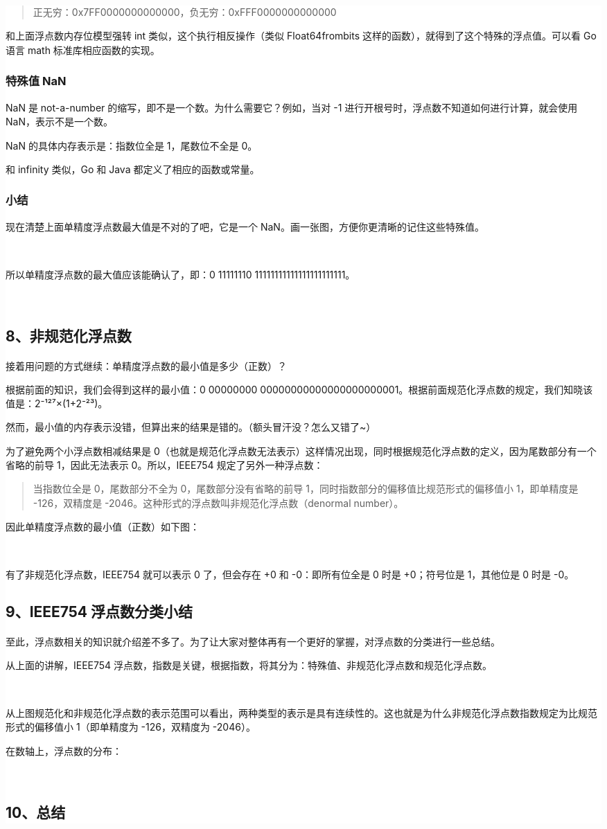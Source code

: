> 正无穷：0x7FF0000000000000，负无穷：0xFFF0000000000000

和上面浮点数内存位模型强转 int 类似，这个执行相反操作（类似 Float64frombits 这样的函数），就得到了这个特殊的浮点值。可以看 Go 语言 math 标准库相应函数的实现。

### 特殊值 NaN

NaN 是 not-a-number 的缩写，即不是一个数。为什么需要它？例如，当对 -1 进行开根号时，浮点数不知道如何进行计算，就会使用 NaN，表示不是一个数。

NaN 的具体内存表示是：指数位全是 1，尾数位不全是 0。

和 infinity 类似，Go 和 Java 都定义了相应的函数或常量。

### 小结

现在清楚上面单精度浮点数最大值是不对的了吧，它是一个 NaN。画一张图，方便你更清晰的记住这些特殊值。

![img](data:image/gif;base64,iVBORw0KGgoAAAANSUhEUgAAAAEAAAABCAYAAAAfFcSJAAAADUlEQVQImWNgYGBgAAAABQABh6FO1AAAAABJRU5ErkJggg==)

所以单精度浮点数的最大值应该能确认了，即：0 11111110 11111111111111111111111。

![img](data:image/gif;base64,iVBORw0KGgoAAAANSUhEUgAAAAEAAAABCAYAAAAfFcSJAAAADUlEQVQImWNgYGBgAAAABQABh6FO1AAAAABJRU5ErkJggg==)

## 8、非规范化浮点数

接着用问题的方式继续：单精度浮点数的最小值是多少（正数）？

根据前面的知识，我们会得到这样的最小值：0 00000000 00000000000000000000001。根据前面规范化浮点数的规定，我们知晓该值是：2⁻¹²⁷×(1+2⁻²³)。

然而，最小值的内存表示没错，但算出来的结果是错的。（额头冒汗没？怎么又错了~）

为了避免两个小浮点数相减结果是 0（也就是规范化浮点数无法表示）这样情况出现，同时根据规范化浮点数的定义，因为尾数部分有一个省略的前导 1，因此无法表示 0。所以，IEEE754 规定了另外一种浮点数：

> 当指数位全是 0，尾数部分不全为 0，尾数部分没有省略的前导 1，同时指数部分的偏移值比规范形式的偏移值小 1，即单精度是 -126，双精度是 -2046。这种形式的浮点数叫非规范化浮点数（denormal number）。

因此单精度浮点数的最小值（正数）如下图：

![img](data:image/gif;base64,iVBORw0KGgoAAAANSUhEUgAAAAEAAAABCAYAAAAfFcSJAAAADUlEQVQImWNgYGBgAAAABQABh6FO1AAAAABJRU5ErkJggg==)

有了非规范化浮点数，IEEE754 就可以表示 0 了，但会存在 +0 和 -0：即所有位全是 0 时是 +0；符号位是 1，其他位是 0 时是 -0。

## 9、IEEE754 浮点数分类小结

至此，浮点数相关的知识就介绍差不多了。为了让大家对整体再有一个更好的掌握，对浮点数的分类进行一些总结。

从上面的讲解，IEEE754 浮点数，指数是关键，根据指数，将其分为：特殊值、非规范化浮点数和规范化浮点数。

![img](data:image/gif;base64,iVBORw0KGgoAAAANSUhEUgAAAAEAAAABCAYAAAAfFcSJAAAADUlEQVQImWNgYGBgAAAABQABh6FO1AAAAABJRU5ErkJggg==)

从上图规范化和非规范化浮点数的表示范围可以看出，两种类型的表示是具有连续性的。这也就是为什么非规范化浮点数指数规定为比规范形式的偏移值小 1（即单精度为 -126，双精度为 -2046）。

在数轴上，浮点数的分布：

![img](data:image/gif;base64,iVBORw0KGgoAAAANSUhEUgAAAAEAAAABCAYAAAAfFcSJAAAADUlEQVQImWNgYGBgAAAABQABh6FO1AAAAABJRU5ErkJggg==)

## 10、总结
